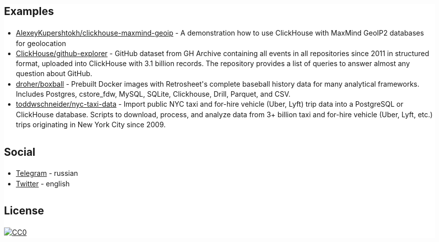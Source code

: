 ## Examples

- [AlexeyKupershtokh/clickhouse-maxmind-geoip](https://github.com/AlexeyKupershtokh/clickhouse-maxmind-geoip) - A demonstration how to use ClickHouse with MaxMind GeoIP2 databases for geolocation
- [ClickHouse/github-explorer](https://github.com/ClickHouse/github-explorer) - GitHub dataset from GH Archive containing all events in all repositories since 2011 in structured format, uploaded into ClickHouse with 3.1 billion records. The repository provides a list of queries to answer almost any question about GitHub.
- [droher/boxball](https://github.com/droher/boxball) - Prebuilt Docker images with Retrosheet's complete baseball history data for many analytical frameworks. Includes Postgres, cstore_fdw, MySQL, SQLite, Clickhouse, Drill, Parquet, and CSV.
- [toddwschneider/nyc-taxi-data](https://github.com/toddwschneider/nyc-taxi-data) - Import public NYC taxi and for-hire vehicle (Uber, Lyft) trip data into a PostgreSQL or ClickHouse database. Scripts to download, process, and analyze data from 3+ billion taxi and for-hire vehicle (Uber, Lyft, etc.) trips originating in New York City since 2009. 

## Social

- [Telegram](https://t.me/clickhouse_ru) - russian
- [Twitter](https://twitter.com/ClickHouseDB) - english



## License

[![CC0](http://mirrors.creativecommons.org/presskit/buttons/88x31/svg/cc-zero.svg)](https://creativecommons.org/publicdomain/zero/1.0/)
